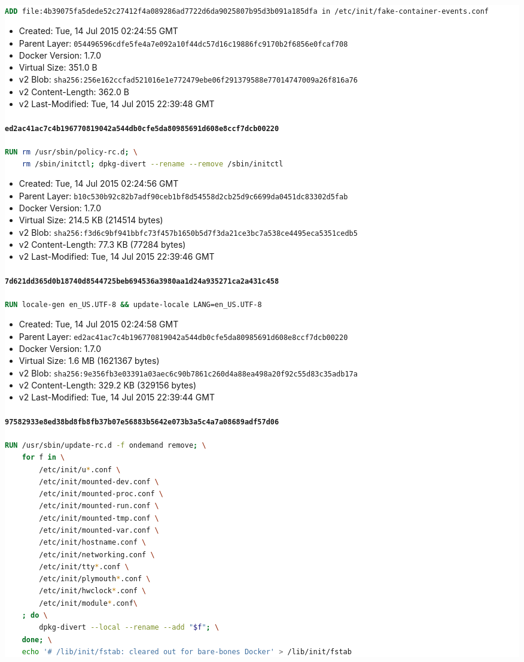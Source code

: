 ```dockerfile
ADD file:4b39075fa5dede52c27412f4a089286ad7722d6da9025807b95d3b091a185dfa in /etc/init/fake-container-events.conf
```

-	Created: Tue, 14 Jul 2015 02:24:55 GMT
-	Parent Layer: `054496596cdfe5fe4a7e092a10f44dc57d16c19886fc9170b2f6856e0fcaf708`
-	Docker Version: 1.7.0
-	Virtual Size: 351.0 B
-	v2 Blob: `sha256:256e162ccfad521016e1e772479ebe06f291379588e77014747009a26f816a76`
-	v2 Content-Length: 362.0 B
-	v2 Last-Modified: Tue, 14 Jul 2015 22:39:48 GMT

#### `ed2ac41ac7c4b196770819042a544db0cfe5da80985691d608e8ccf7dcb00220`

```dockerfile
RUN rm /usr/sbin/policy-rc.d; \
	rm /sbin/initctl; dpkg-divert --rename --remove /sbin/initctl
```

-	Created: Tue, 14 Jul 2015 02:24:56 GMT
-	Parent Layer: `b10c530b92c82b7adf90ceb1bf8d54558d2cb25d9c6699da0451dc83302d5fab`
-	Docker Version: 1.7.0
-	Virtual Size: 214.5 KB (214514 bytes)
-	v2 Blob: `sha256:f3d6c9bf941bbfc73f457b1650b5d7f3da21ce3bc7a538ce4495eca5351cedb5`
-	v2 Content-Length: 77.3 KB (77284 bytes)
-	v2 Last-Modified: Tue, 14 Jul 2015 22:39:46 GMT

#### `7d621dd365d0b18740d8544725beb694536a3980aa1d24a935271ca2a431c458`

```dockerfile
RUN locale-gen en_US.UTF-8 && update-locale LANG=en_US.UTF-8
```

-	Created: Tue, 14 Jul 2015 02:24:58 GMT
-	Parent Layer: `ed2ac41ac7c4b196770819042a544db0cfe5da80985691d608e8ccf7dcb00220`
-	Docker Version: 1.7.0
-	Virtual Size: 1.6 MB (1621367 bytes)
-	v2 Blob: `sha256:9e356fb3e03391a03aec6c90b7861c260d4a88ea498a20f92c55d83c35adb17a`
-	v2 Content-Length: 329.2 KB (329156 bytes)
-	v2 Last-Modified: Tue, 14 Jul 2015 22:39:44 GMT

#### `97582933e8ed38bd8fb8fb37b07e56883b5642e073b3a5c4a7a08689adf57d06`

```dockerfile
RUN /usr/sbin/update-rc.d -f ondemand remove; \
	for f in \
		/etc/init/u*.conf \
		/etc/init/mounted-dev.conf \
		/etc/init/mounted-proc.conf \
		/etc/init/mounted-run.conf \
		/etc/init/mounted-tmp.conf \
		/etc/init/mounted-var.conf \
		/etc/init/hostname.conf \
		/etc/init/networking.conf \
		/etc/init/tty*.conf \
		/etc/init/plymouth*.conf \
		/etc/init/hwclock*.conf \
		/etc/init/module*.conf\
	; do \
		dpkg-divert --local --rename --add "$f"; \
	done; \
	echo '# /lib/init/fstab: cleared out for bare-bones Docker' > /lib/init/fstab
```
